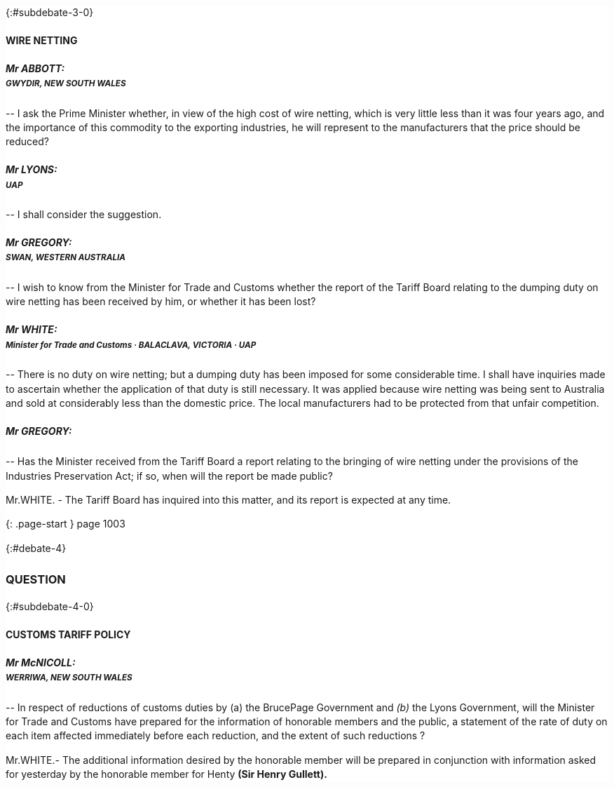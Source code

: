 {:#subdebate-3-0}
#### WIRE NETTING

##### Mr ABBOTT:<br><small class="text-muted">GWYDIR, NEW SOUTH WALES</small>

-- I ask the Prime Minister whether, in view of the high cost of wire netting, which is very little less than it was four years ago, and the importance of this commodity to the exporting industries, he will represent to the manufacturers that the price should be reduced? 

##### Mr LYONS:<br><small class="text-muted">UAP</small>

-- I shall consider the suggestion. 

##### Mr GREGORY:<br><small class="text-muted">SWAN, WESTERN AUSTRALIA</small>

-- I wish to know from the Minister for Trade and Customs whether the report of the Tariff Board relating to the dumping duty on wire netting has been received by him, or whether it has been lost? 

##### Mr WHITE:<br><small class="text-muted">Minister for Trade and Customs &middot; BALACLAVA, VICTORIA &middot; UAP</small>

-- There is no duty on wire netting; but a dumping duty has been imposed for some considerable time. I shall have inquiries made to ascertain whether the application of that duty is still necessary. It was applied because wire netting was being sent to Australia and sold at considerably less than the domestic price. The local manufacturers had to be protected from that unfair competition. 

##### Mr GREGORY:

-- Has the Minister received from the Tariff Board a report relating to the bringing of wire netting under the provisions of the Industries Preservation Act; if so, when will the report be made public? 

Mr.WHITE. - The Tariff Board has inquired into this matter, and its report is expected at any time. 

{: .page-start }
page 1003

{:#debate-4}
### QUESTION

{:#subdebate-4-0}
#### CUSTOMS TARIFF POLICY

##### Mr McNICOLL:<br><small class="text-muted">WERRIWA, NEW SOUTH WALES</small>

-- In respect of reductions of customs duties by (a) the BrucePage Government and  *(b)*  the Lyons Government, will the Minister for Trade and Customs have prepared for the information of honorable members and the public, a statement of the rate of duty on each item affected immediately before each reduction, and the extent of such reductions ? 

Mr.WHITE.- The additional information desired by the honorable member will be prepared in conjunction with information asked for yesterday by the honorable member for Henty  **(Sir Henry Gullett).** 
